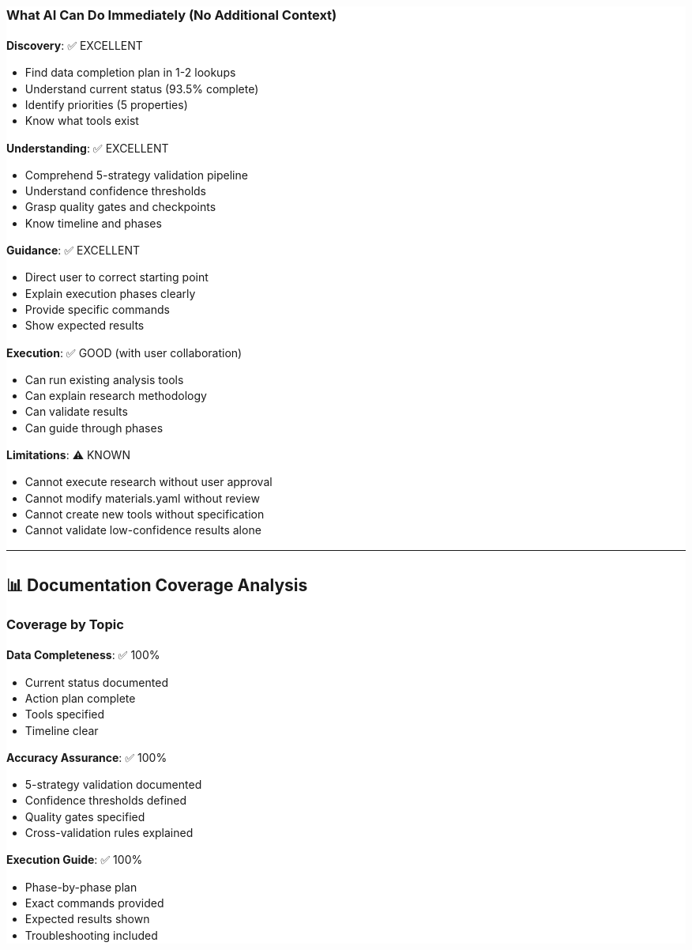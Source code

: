 ### What AI Can Do Immediately (No Additional Context)

**Discovery**: ✅ EXCELLENT
- Find data completion plan in 1-2 lookups
- Understand current status (93.5% complete)
- Identify priorities (5 properties)
- Know what tools exist

**Understanding**: ✅ EXCELLENT
- Comprehend 5-strategy validation pipeline
- Understand confidence thresholds
- Grasp quality gates and checkpoints
- Know timeline and phases

**Guidance**: ✅ EXCELLENT
- Direct user to correct starting point
- Explain execution phases clearly
- Provide specific commands
- Show expected results

**Execution**: ✅ GOOD (with user collaboration)
- Can run existing analysis tools
- Can explain research methodology
- Can validate results
- Can guide through phases

**Limitations**: ⚠️ KNOWN
- Cannot execute research without user approval
- Cannot modify materials.yaml without review
- Cannot create new tools without specification
- Cannot validate low-confidence results alone

---

## 📊 Documentation Coverage Analysis

### Coverage by Topic

**Data Completeness**: ✅ 100%
- Current status documented
- Action plan complete
- Tools specified
- Timeline clear

**Accuracy Assurance**: ✅ 100%
- 5-strategy validation documented
- Confidence thresholds defined
- Quality gates specified
- Cross-validation rules explained

**Execution Guide**: ✅ 100%
- Phase-by-phase plan
- Exact commands provided
- Expected results shown
- Troubleshooting included
